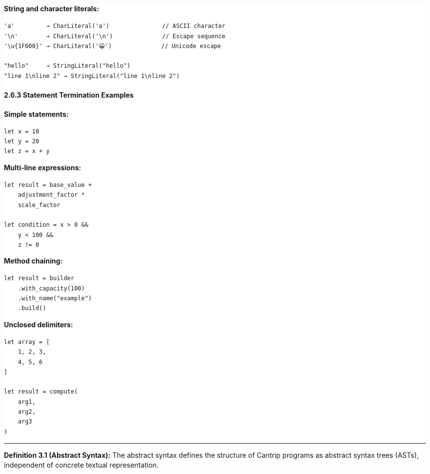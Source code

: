 **String and character literals:**
```cantrip
'a'         → CharLiteral('a')               // ASCII character
'\n'        → CharLiteral('\n')              // Escape sequence
'\u{1F600}' → CharLiteral('😀')              // Unicode escape

"hello"     → StringLiteral("hello")
"line 1\nline 2" → StringLiteral("line 1\nline 2")
```

#### 2.6.3 Statement Termination Examples

**Simple statements:**
```cantrip
let x = 10
let y = 20
let z = x + y
```

**Multi-line expressions:**
```cantrip
let result = base_value +
    adjustment_factor *
    scale_factor

let condition = x > 0 &&
    y < 100 &&
    z != 0
```

**Method chaining:**
```cantrip
let result = builder
    .with_capacity(100)
    .with_name("example")
    .build()
```

**Unclosed delimiters:**
```cantrip
let array = [
    1, 2, 3,
    4, 5, 6
]

let result = compute(
    arg1,
    arg2,
    arg3
)
```

---

**Definition 3.1 (Abstract Syntax):** The abstract syntax defines the structure of Cantrip programs as abstract syntax trees (ASTs), independent of concrete textual representation.
